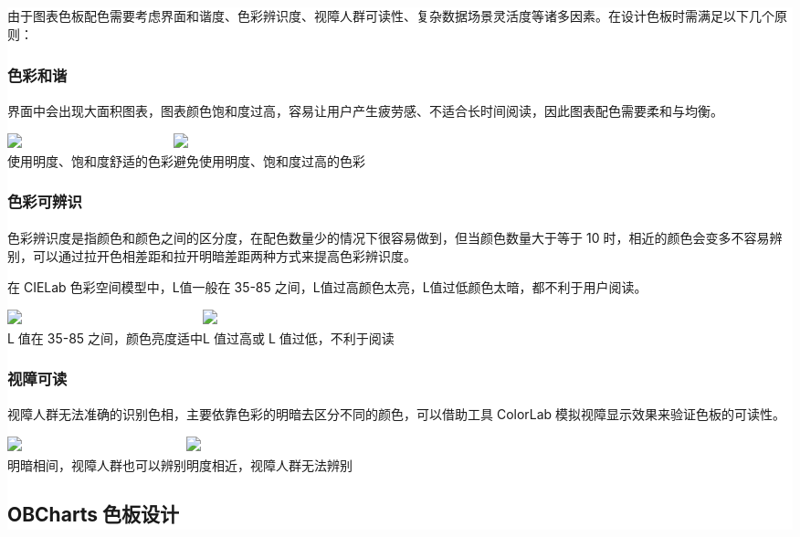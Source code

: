 由于图表色板配色需要考虑界面和谐度、色彩辨识度、视障人群可读性、复杂数据场景灵活度等诸多因素。在设计色板时需满足以下几个原则：

### 色彩和谐

界面中会出现大面积图表，图表颜色饱和度过高，容易让用户产生疲劳感、不适合长时间阅读，因此图表配色需要柔和与均衡。

<div style="display: flex">
  <div>
    <img src="https://mdn.alipayobjects.com/oceanbase_design/afts/img/KsS3ToT7LskAAAAAAAAAAAAADv3-AQBr/original" />
    <div class="image-description">使用明度、饱和度舒适的色彩</div>
  </div>
  <div>
    <img src="https://mdn.alipayobjects.com/oceanbase_design/afts/img/XWvvTbymBtcAAAAAAAAAAAAADv3-AQBr/original" />
    <div class="image-description">避免使用明度、饱和度过高的色彩</div>
  </div>
</div>

### 色彩可辨识

色彩辨识度是指颜色和颜色之间的区分度，在配色数量少的情况下很容易做到，但当颜色数量大于等于 10 时，相近的颜色会变多不容易辨别，可以通过拉开色相差距和拉开明暗差距两种方式来提高色彩辨识度。

在 CIELab 色彩空间模型中，L值一般在 35-85 之间，L值过高颜色太亮，L值过低颜色太暗，都不利于用户阅读。

<div style="display: flex">
  <div>
    <img src="https://mdn.alipayobjects.com/oceanbase_design/afts/img/Pxl6TICe_fIAAAAAAAAAAAAADv3-AQBr/original" />
    <div class="image-description">L 值在 35-85 之间，颜色亮度适中</div>
  </div>
  <div>
    <img src="https://mdn.alipayobjects.com/oceanbase_design/afts/img/aaNuRJb1OVoAAAAAAAAAAAAADv3-AQBr/original" />
    <div class="image-description">L 值过高或 L 值过低，不利于阅读</div>
  </div>
</div>

### 视障可读

视障人群无法准确的识别色相，主要依靠色彩的明暗去区分不同的颜色，可以借助工具 ColorLab 模拟视障显示效果来验证色板的可读性。

<div style="display: flex">
  <div>
    <img src="https://mdn.alipayobjects.com/oceanbase_design/afts/img/mT_PQoF9ZYYAAAAAAAAAAAAADv3-AQBr/original" />
    <div class="image-description">明暗相间，视障人群也可以辨别</div>
  </div>
  <div>
    <img src="https://mdn.alipayobjects.com/oceanbase_design/afts/img/hhscS47j-5AAAAAAAAAAAAAADv3-AQBr/original" />
    <div class="image-description">明度相近，视障人群无法辨别</div>
  </div>
</div>

## OBCharts 色板设计
